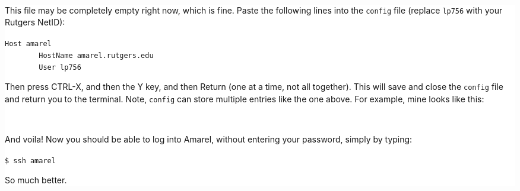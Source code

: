 This file may be completely empty right now, which is fine. Paste the following lines into the `config` file (replace `lp756` with your Rutgers NetID):

```shell
Host amarel
        HostName amarel.rutgers.edu
        User lp756
```

Then press CTRL-X, and then the Y key, and then Return (one at a time, not all together). This will save and close the `config` file and return you to the terminal. Note, `config` can store multiple entries like the one above. For example, mine looks like this:

<img src="{{ site.baseurl }}/assets/images/linden_ssh_config.png" alt="" width="600">

And voila! Now you should be able to log into Amarel, without entering your password, simply by typing:

```shell
$ ssh amarel
```

So much better.
